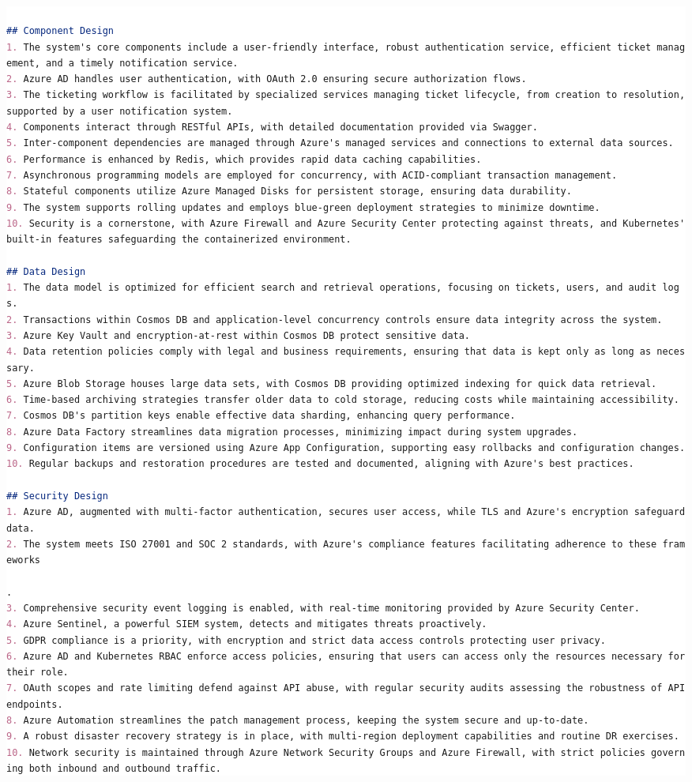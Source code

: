 ```markdown

## Component Design
1. The system's core components include a user-friendly interface, robust authentication service, efficient ticket management, and a timely notification service.
2. Azure AD handles user authentication, with OAuth 2.0 ensuring secure authorization flows.
3. The ticketing workflow is facilitated by specialized services managing ticket lifecycle, from creation to resolution, supported by a user notification system.
4. Components interact through RESTful APIs, with detailed documentation provided via Swagger.
5. Inter-component dependencies are managed through Azure's managed services and connections to external data sources.
6. Performance is enhanced by Redis, which provides rapid data caching capabilities.
7. Asynchronous programming models are employed for concurrency, with ACID-compliant transaction management.
8. Stateful components utilize Azure Managed Disks for persistent storage, ensuring data durability.
9. The system supports rolling updates and employs blue-green deployment strategies to minimize downtime.
10. Security is a cornerstone, with Azure Firewall and Azure Security Center protecting against threats, and Kubernetes' built-in features safeguarding the containerized environment.

## Data Design
1. The data model is optimized for efficient search and retrieval operations, focusing on tickets, users, and audit logs.
2. Transactions within Cosmos DB and application-level concurrency controls ensure data integrity across the system.
3. Azure Key Vault and encryption-at-rest within Cosmos DB protect sensitive data.
4. Data retention policies comply with legal and business requirements, ensuring that data is kept only as long as necessary.
5. Azure Blob Storage houses large data sets, with Cosmos DB providing optimized indexing for quick data retrieval.
6. Time-based archiving strategies transfer older data to cold storage, reducing costs while maintaining accessibility.
7. Cosmos DB's partition keys enable effective data sharding, enhancing query performance.
8. Azure Data Factory streamlines data migration processes, minimizing impact during system upgrades.
9. Configuration items are versioned using Azure App Configuration, supporting easy rollbacks and configuration changes.
10. Regular backups and restoration procedures are tested and documented, aligning with Azure's best practices.

## Security Design
1. Azure AD, augmented with multi-factor authentication, secures user access, while TLS and Azure's encryption safeguard data.
2. The system meets ISO 27001 and SOC 2 standards, with Azure's compliance features facilitating adherence to these frameworks

.
3. Comprehensive security event logging is enabled, with real-time monitoring provided by Azure Security Center.
4. Azure Sentinel, a powerful SIEM system, detects and mitigates threats proactively.
5. GDPR compliance is a priority, with encryption and strict data access controls protecting user privacy.
6. Azure AD and Kubernetes RBAC enforce access policies, ensuring that users can access only the resources necessary for their role.
7. OAuth scopes and rate limiting defend against API abuse, with regular security audits assessing the robustness of API endpoints.
8. Azure Automation streamlines the patch management process, keeping the system secure and up-to-date.
9. A robust disaster recovery strategy is in place, with multi-region deployment capabilities and routine DR exercises.
10. Network security is maintained through Azure Network Security Groups and Azure Firewall, with strict policies governing both inbound and outbound traffic.

```
